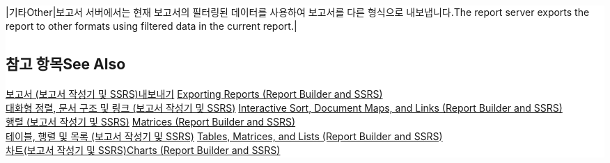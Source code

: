 |<span data-ttu-id="adbc8-237">기타</span><span class="sxs-lookup"><span data-stu-id="adbc8-237">Other</span></span>|<span data-ttu-id="adbc8-238">보고서 서버에서는 현재 보고서의 필터링된 데이터를 사용하여 보고서를 다른 형식으로 내보냅니다.</span><span class="sxs-lookup"><span data-stu-id="adbc8-238">The report server exports the report to other formats using filtered data in the current report.</span></span>|  
  
## <a name="see-also"></a><span data-ttu-id="adbc8-239">참고 항목</span><span class="sxs-lookup"><span data-stu-id="adbc8-239">See Also</span></span>  
 <span data-ttu-id="adbc8-240">[보고서 &#40;보고서 작성기 및 SSRS&#41;내보내기](export-reports-report-builder-and-ssrs.md) </span><span class="sxs-lookup"><span data-stu-id="adbc8-240">[Exporting Reports &#40;Report Builder and SSRS&#41;](export-reports-report-builder-and-ssrs.md) </span></span>  
 <span data-ttu-id="adbc8-241">[대화형 정렬, 문서 구조 및 링크 &#40;보고서 작성기 및 SSRS&#41;](../report-design/interactive-sort-document-maps-and-links-report-builder-and-ssrs.md) </span><span class="sxs-lookup"><span data-stu-id="adbc8-241">[Interactive Sort, Document Maps, and Links &#40;Report Builder and SSRS&#41;](../report-design/interactive-sort-document-maps-and-links-report-builder-and-ssrs.md) </span></span>  
 <span data-ttu-id="adbc8-242">[행렬 &#40;보고서 작성기 및 SSRS&#41;](../report-design/create-a-matrix-report-builder-and-ssrs.md) </span><span class="sxs-lookup"><span data-stu-id="adbc8-242">[Matrices &#40;Report Builder and SSRS&#41;](../report-design/create-a-matrix-report-builder-and-ssrs.md) </span></span>  
 <span data-ttu-id="adbc8-243">[테이블, 행렬 및 목록 &#40;보고서 작성기 및 SSRS&#41;](../report-design/create-invoices-and-forms-with-lists-report-builder-and-ssrs.md) </span><span class="sxs-lookup"><span data-stu-id="adbc8-243">[Tables, Matrices, and Lists &#40;Report Builder and SSRS&#41;](../report-design/create-invoices-and-forms-with-lists-report-builder-and-ssrs.md) </span></span>  
 [<span data-ttu-id="adbc8-244">차트&#40;보고서 작성기 및 SSRS&#41;</span><span class="sxs-lookup"><span data-stu-id="adbc8-244">Charts &#40;Report Builder and SSRS&#41;</span></span>](../report-design/charts-report-builder-and-ssrs.md)  
  
  

